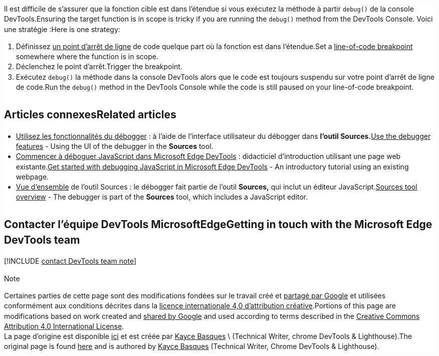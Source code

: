 <span data-ttu-id="b3a1b-224">Il est difficile de s’assurer que la fonction cible est dans l’étendue si vous exécutez la méthode à partir `debug()` de la console DevTools.</span><span class="sxs-lookup"><span data-stu-id="b3a1b-224">Ensuring the target function is in scope is tricky if you are running the `debug()` method from the DevTools Console.</span></span>  <span data-ttu-id="b3a1b-225">Voici une stratégie :</span><span class="sxs-lookup"><span data-stu-id="b3a1b-225">Here is one strategy:</span></span>  

1.  <span data-ttu-id="b3a1b-226">Définissez [un point d’arrêt de ligne](#line-of-code-breakpoints) de code quelque part où la fonction est dans l’étendue.</span><span class="sxs-lookup"><span data-stu-id="b3a1b-226">Set a [line-of-code breakpoint](#line-of-code-breakpoints) somewhere where the function is in scope.</span></span>
1.  <span data-ttu-id="b3a1b-227">Déclenchez le point d’arrêt.</span><span class="sxs-lookup"><span data-stu-id="b3a1b-227">Trigger the breakpoint.</span></span>  
1.  <span data-ttu-id="b3a1b-228">Exécutez `debug()` la méthode dans la console DevTools alors que le code est toujours suspendu sur votre point d’arrêt de ligne de code.</span><span class="sxs-lookup"><span data-stu-id="b3a1b-228">Run the `debug()` method in the DevTools Console while the code is still paused on your line-of-code breakpoint.</span></span>  
    
## <a name="related-articles"></a><span data-ttu-id="b3a1b-229">Articles connexes</span><span class="sxs-lookup"><span data-stu-id="b3a1b-229">Related articles</span></span>

*   <span data-ttu-id="b3a1b-230">[Utilisez les fonctionnalités du débogger][DevtoolsJavascriptReference] : à l’aide de l’interface utilisateur du débogger dans **l’outil Sources.**</span><span class="sxs-lookup"><span data-stu-id="b3a1b-230">[Use the debugger features][DevtoolsJavascriptReference] - Using the UI of the debugger in the **Sources** tool.</span></span>
*   <span data-ttu-id="b3a1b-231">[Commencer à déboguer JavaScript dans Microsoft Edge DevTools][DevtoolsJavascriptIndex] : didacticiel d’introduction utilisant une page web existante.</span><span class="sxs-lookup"><span data-stu-id="b3a1b-231">[Get started with debugging JavaScript in Microsoft Edge DevTools][DevtoolsJavascriptIndex] - An introductory tutorial using an existing webpage.</span></span>
*   <span data-ttu-id="b3a1b-232">[Vue d’ensemble][DevtoolsSourcesIndex] de l’outil Sources : le débogger fait partie de l’outil **Sources,** qui inclut un éditeur JavaScript.</span><span class="sxs-lookup"><span data-stu-id="b3a1b-232">[Sources tool overview][DevtoolsSourcesIndex] - The debugger is part of the **Sources** tool, which includes a JavaScript editor.</span></span>

## <a name="getting-in-touch-with-the-microsoft-edge-devtools-team"></a><span data-ttu-id="b3a1b-233">Contacter l’équipe DevTools MicrosoftEdge</span><span class="sxs-lookup"><span data-stu-id="b3a1b-233">Getting in touch with the Microsoft Edge DevTools team</span></span>  

[!INCLUDE [contact DevTools team note](../includes/contact-devtools-team-note.md)]  

  

[DevtoolsJavascriptReference]: ./reference.md "Utiliser les fonctionnalités de débogger | Documents Microsoft"  

[DevtoolsJavascriptIndex]: index.md "Commencer à déboguer JavaScript dans Microsoft Edge devTools | Documents Microsoft"  

[DevtoolsSourcesIndex]: ../sources/index.md "Vue d’ensemble de l’outil Sources | Documents Microsoft"  

[MDNFetchApi]: https://developer.mozilla.org/docs/Web/API/Fetch_API "Récupérer les | API MDN"  

> [!NOTE]
> <span data-ttu-id="b3a1b-238">Certaines parties de cette page sont des modifications fondées sur le travail créé et [partagé par Google][GoogleSitePolicies] et utilisées conformément aux conditions décrites dans la [licence internationale 4,0 d’attribution créative][CCA4IL].</span><span class="sxs-lookup"><span data-stu-id="b3a1b-238">Portions of this page are modifications based on work created and [shared by Google][GoogleSitePolicies] and used according to terms described in the [Creative Commons Attribution 4.0 International License][CCA4IL].</span></span>  
> <span data-ttu-id="b3a1b-239">La page d’origine est disponible [ici](https://developers.google.com/web/tools/chrome-devtools/javascript/breakpoints) et est créée par [Kayce Basques][KayceBasques] \ (Technical Writer, chrome DevTools \& Lighthouse\).</span><span class="sxs-lookup"><span data-stu-id="b3a1b-239">The original page is found [here](https://developers.google.com/web/tools/chrome-devtools/javascript/breakpoints) and is authored by [Kayce Basques][KayceBasques] \(Technical Writer, Chrome DevTools \& Lighthouse\).</span></span>  


[CCA4IL]: https://creativecommons.org/licenses/by/4.0  
[CCby4Image]: https://i.creativecommons.org/l/by/4.0/88x31.png  
[GoogleSitePolicies]: https://developers.google.com/terms/site-policies  
[KayceBasques]: https://developers.google.com/web/resources/contributors#kayce-basques  